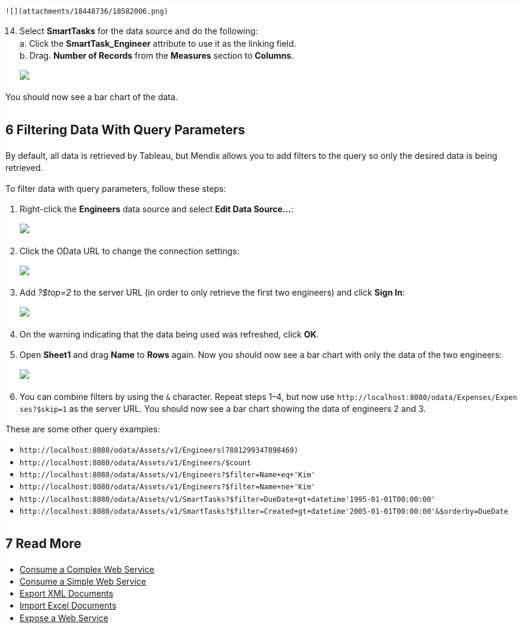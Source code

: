 	![](attachments/18448736/18582006.png)

14. Select **SmartTasks** for the data source and do the following:<br />
	a. Click the **SmartTask_Engineer** attribute to use it as the linking field.<br />
	b. Drag. **Number of Records** from the **Measures** section to **Columns**.

	![](attachments/18448736/18582005.png)

You should now see a bar chart of the data.

## 6 Filtering Data With Query Parameters

By default, all data is retrieved by Tableau, but Mendix allows you to add filters to the query so only the desired data is being retrieved.

To filter data with query parameters, follow these steps:

1.  Right-click the **Engineers** data source and select **Edit Data Source...**:

	![](attachments/18448736/18582001.png)

2.  Click the OData URL to change the connection settings:

	![](attachments/18448736/18582000.png)

3.  Add *?$top=2* to the server URL (in order to only retrieve the first two engineers) and click **Sign In**:

	![](attachments/18448736/18581998.png)

4.  On the warning indicating that the data being used was refreshed, click **OK**.
5.  Open **Sheet1** and drag **Name** to **Rows** again. Now you should now see a bar chart with only the data of the two engineers:

	![](attachments/18448736/18581997.png)

6. You can combine filters by using the `&` character. Repeat steps 1–4, but now use `http://localhost:8080/odata/Expenses/Expenses?$skip=1` as the server URL. You should now see a bar chart showing the data of engineers 2 and 3.

These are some other query examples:

* `http://localhost:8080/odata/Assets/v1/Engineers(7881299347898469)`
* `http://localhost:8080/odata/Assets/v1/Engineers/$count`
* `http://localhost:8080/odata/Assets/v1/Engineers?$filter=Name+eq+'Kim'`
* `http://localhost:8080/odata/Assets/v1/Engineers?$filter=Name+ne+'Kim'`
* `http://localhost:8080/odata/Assets/v1/SmartTasks?$filter=DueDate+gt+datetime'1995-01-01T00:00:00'`
* `http://localhost:8080/odata/Assets/v1/SmartTasks?$filter=Created+gt+datetime'2005-01-01T00:00:00'&$orderby=DueDate`

## 7 Read More

* [Consume a Complex Web Service](consume-a-complex-web-service)
* [Consume a Simple Web Service](consume-a-simple-web-service)
* [Export XML Documents](export-xml-documents)
* [Import Excel Documents](importing-excel-documents)
* [Expose a Web Service](expose-a-web-service)
